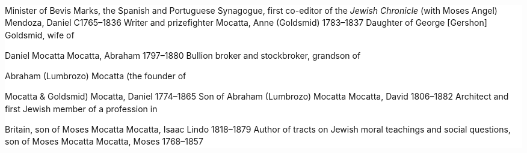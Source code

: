    <td>Minister of Bevis Marks, the Spanish and Portuguese Synagogue, first co-editor of the <em>Jewish Chronicle</em> (with Moses Angel)
   </td>
  </tr>
  <tr>
   <td>Mendoza, Daniel
   </td>
   <td>C1765–1836
   </td>
   <td>Writer and prizefighter
   </td>
  </tr>
  <tr>
   <td>Mocatta, Anne (Goldsmid)
   </td>
   <td>1783–1837
   </td>
   <td>Daughter of George [Gershon] Goldsmid, wife of 
<p>
Daniel Mocatta
   </td>
  </tr>
  <tr>
   <td>Mocatta, Abraham
   </td>
   <td>1797–1880
   </td>
   <td>Bullion broker and stockbroker, grandson of 
<p>
Abraham (Lumbrozo) Mocatta (the founder of 
<p>
Mocatta & Goldsmid)
   </td>
  </tr>
  <tr>
   <td>Mocatta, Daniel
   </td>
   <td>1774–1865
   </td>
   <td>Son of Abraham (Lumbrozo) Mocatta
   </td>
  </tr>
  <tr>
   <td>Mocatta, David
   </td>
   <td>1806–1882
   </td>
   <td>Architect and first Jewish member of a profession in 
<p>
Britain, son of Moses Mocatta
   </td>
  </tr>
  <tr>
   <td>Mocatta, Isaac Lindo
   </td>
   <td>1818–1879
   </td>
   <td>Author of tracts on Jewish moral teachings and social questions, son of Moses Mocatta
   </td>
  </tr>
  <tr>
   <td>Mocatta, Moses
   </td>
   <td>1768–1857